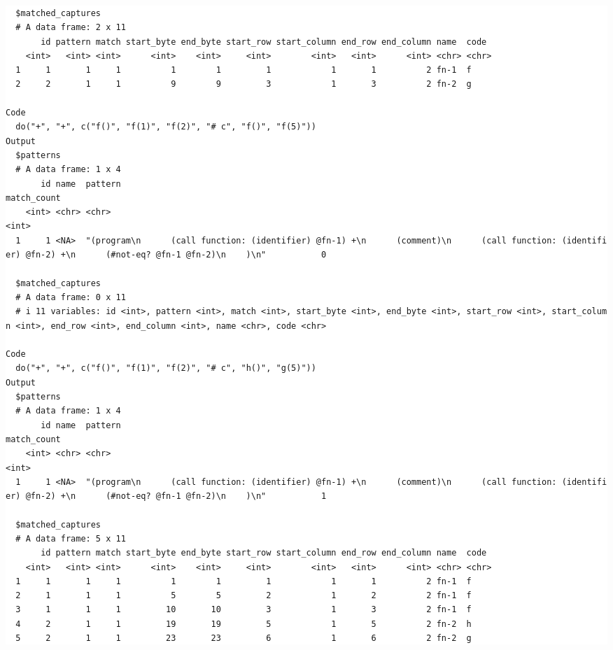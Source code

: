       $matched_captures
      # A data frame: 2 x 11
           id pattern match start_byte end_byte start_row start_column end_row end_column name  code 
        <int>   <int> <int>      <int>    <int>     <int>        <int>   <int>      <int> <chr> <chr>
      1     1       1     1          1        1         1            1       1          2 fn-1  f    
      2     2       1     1          9        9         3            1       3          2 fn-2  g    
      
    Code
      do("+", "+", c("f()", "f(1)", "f(2)", "# c", "f()", "f(5)"))
    Output
      $patterns
      # A data frame: 1 x 4
           id name  pattern                                                                                                                                                      match_count
        <int> <chr> <chr>                                                                                                                                                              <int>
      1     1 <NA>  "(program\n      (call function: (identifier) @fn-1) +\n      (comment)\n      (call function: (identifier) @fn-2) +\n      (#not-eq? @fn-1 @fn-2)\n    )\n"           0
      
      $matched_captures
      # A data frame: 0 x 11
      # i 11 variables: id <int>, pattern <int>, match <int>, start_byte <int>, end_byte <int>, start_row <int>, start_column <int>, end_row <int>, end_column <int>, name <chr>, code <chr>
      
    Code
      do("+", "+", c("f()", "f(1)", "f(2)", "# c", "h()", "g(5)"))
    Output
      $patterns
      # A data frame: 1 x 4
           id name  pattern                                                                                                                                                      match_count
        <int> <chr> <chr>                                                                                                                                                              <int>
      1     1 <NA>  "(program\n      (call function: (identifier) @fn-1) +\n      (comment)\n      (call function: (identifier) @fn-2) +\n      (#not-eq? @fn-1 @fn-2)\n    )\n"           1
      
      $matched_captures
      # A data frame: 5 x 11
           id pattern match start_byte end_byte start_row start_column end_row end_column name  code 
        <int>   <int> <int>      <int>    <int>     <int>        <int>   <int>      <int> <chr> <chr>
      1     1       1     1          1        1         1            1       1          2 fn-1  f    
      2     1       1     1          5        5         2            1       2          2 fn-1  f    
      3     1       1     1         10       10         3            1       3          2 fn-1  f    
      4     2       1     1         19       19         5            1       5          2 fn-2  h    
      5     2       1     1         23       23         6            1       6          2 fn-2  g    
      